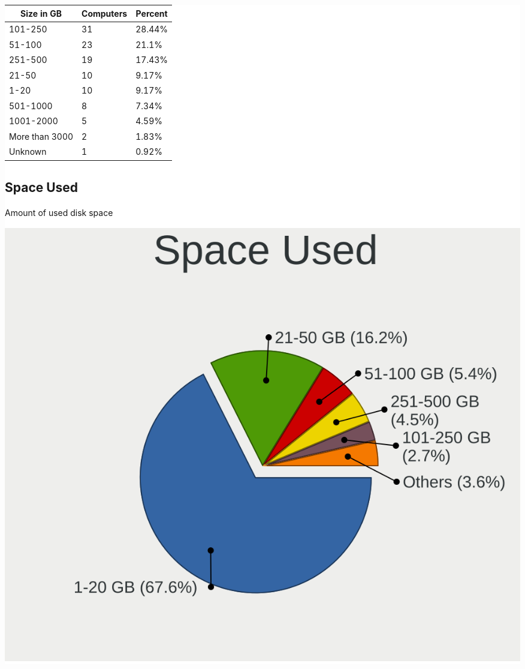 
| Size in GB     | Computers | Percent |
|----------------|-----------|---------|
| 101-250        | 31        | 28.44%  |
| 51-100         | 23        | 21.1%   |
| 251-500        | 19        | 17.43%  |
| 21-50          | 10        | 9.17%   |
| 1-20           | 10        | 9.17%   |
| 501-1000       | 8         | 7.34%   |
| 1001-2000      | 5         | 4.59%   |
| More than 3000 | 2         | 1.83%   |
| Unknown        | 1         | 0.92%   |

Space Used
----------

Amount of used disk space

![Space Used](./All/images/pie_chart/drive_space_used.svg)
